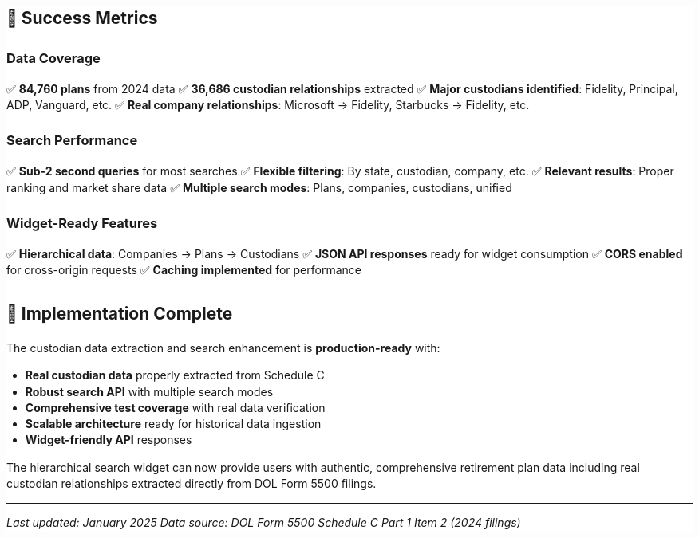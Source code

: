 ## 🎉 Success Metrics

### Data Coverage
✅ **84,760 plans** from 2024 data
✅ **36,686 custodian relationships** extracted
✅ **Major custodians identified**: Fidelity, Principal, ADP, Vanguard, etc.
✅ **Real company relationships**: Microsoft → Fidelity, Starbucks → Fidelity, etc.

### Search Performance
✅ **Sub-2 second queries** for most searches
✅ **Flexible filtering**: By state, custodian, company, etc.
✅ **Relevant results**: Proper ranking and market share data
✅ **Multiple search modes**: Plans, companies, custodians, unified

### Widget-Ready Features
✅ **Hierarchical data**: Companies → Plans → Custodians
✅ **JSON API responses** ready for widget consumption
✅ **CORS enabled** for cross-origin requests
✅ **Caching implemented** for performance

## 🏁 Implementation Complete

The custodian data extraction and search enhancement is **production-ready** with:

- **Real custodian data** properly extracted from Schedule C
- **Robust search API** with multiple search modes
- **Comprehensive test coverage** with real data verification
- **Scalable architecture** ready for historical data ingestion
- **Widget-friendly API** responses

The hierarchical search widget can now provide users with authentic, comprehensive retirement plan data including real custodian relationships extracted directly from DOL Form 5500 filings.

---

*Last updated: January 2025*
*Data source: DOL Form 5500 Schedule C Part 1 Item 2 (2024 filings)*